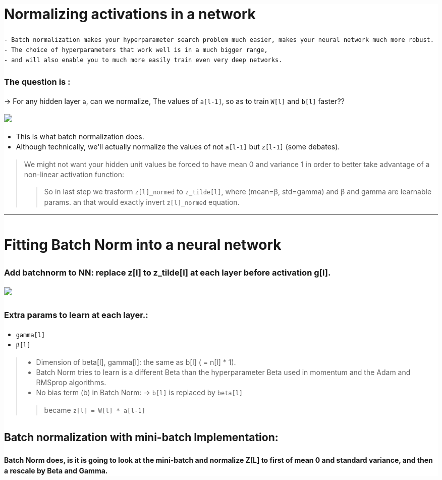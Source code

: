 # Normalizing activations in a network

```
- Batch normalization makes your hyperparameter search problem much easier, makes your neural network much more robust.
- The choice of hyperparameters that work well is in a much bigger range,
- and will also enable you to much more easily train even very deep networks.
```


### The question is :

→ For any hidden layer `a`, can we normalize, The values of `a[l-1]`, so as to train `W[l]` and `b[l]` faster??

<img src="https://x-wei.github.io/images/Ng_DLMooc_c2wk3/pasted_image011.png" width="600">

- This is what batch normalization does. 
- Although technically, we'll actually normalize the values of not `a[l-1]` but `z[l-1]` (some debates).


>  We might not want your hidden unit values be forced to have mean 0 and variance 1 in order to better take advantage of a non-linear activation function:
>> So in last step we trasform `z[l]_normed` to `z_tilde[l]`,  where (mean=β, std=gamma) and β and gamma are learnable params.
>> an that would exactly invert `z[l]_normed` equation.
---

# Fitting Batch Norm into a neural network

### Add batchnorm to NN: replace z[l] to z_tilde[l] at each layer before activation g[l].

<img src="https://upscfever.com/upsc-fever/en/data/deeplearning2/images/BATCH-NORMALIZATION-parameters.png" width="700">

### Extra params to learn at each layer.: 
- `gamma[l]` 
- `β[l]`
 

> - Dimension of beta[l], gamma[l]: the same as b[l] ( = n[l] * 1).
> - Batch Norm tries to learn is a different Beta than the hyperparameter Beta used in momentum and the Adam and RMSprop algorithms.
> - No bias term (b) in Batch Norm: → `b[l]` is replaced by `beta[l]`
>>  became `z[l] = W[l] * a[l-1]`


## Batch normalization with mini-batch Implementation:

#### Batch Norm does, is it is going to look at the mini-batch and normalize Z[L] to first of mean 0 and standard variance, and then a rescale by Beta and Gamma.
